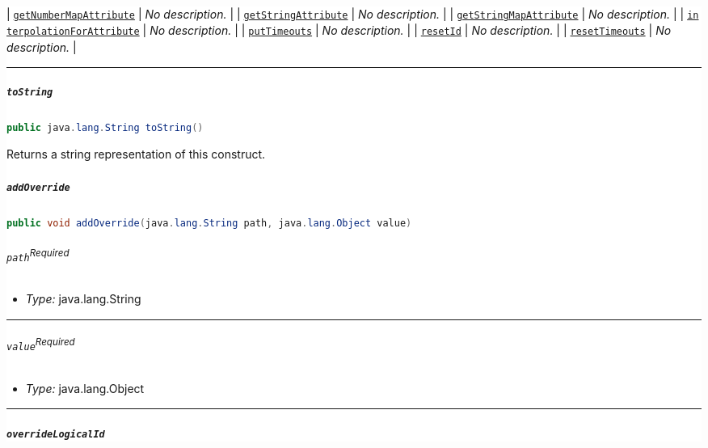 | <code><a href="#@cdktf/provider-azurerm.dataAzurermPrivateDnsResolverForwardingRule.DataAzurermPrivateDnsResolverForwardingRule.getNumberMapAttribute">getNumberMapAttribute</a></code> | *No description.* |
| <code><a href="#@cdktf/provider-azurerm.dataAzurermPrivateDnsResolverForwardingRule.DataAzurermPrivateDnsResolverForwardingRule.getStringAttribute">getStringAttribute</a></code> | *No description.* |
| <code><a href="#@cdktf/provider-azurerm.dataAzurermPrivateDnsResolverForwardingRule.DataAzurermPrivateDnsResolverForwardingRule.getStringMapAttribute">getStringMapAttribute</a></code> | *No description.* |
| <code><a href="#@cdktf/provider-azurerm.dataAzurermPrivateDnsResolverForwardingRule.DataAzurermPrivateDnsResolverForwardingRule.interpolationForAttribute">interpolationForAttribute</a></code> | *No description.* |
| <code><a href="#@cdktf/provider-azurerm.dataAzurermPrivateDnsResolverForwardingRule.DataAzurermPrivateDnsResolverForwardingRule.putTimeouts">putTimeouts</a></code> | *No description.* |
| <code><a href="#@cdktf/provider-azurerm.dataAzurermPrivateDnsResolverForwardingRule.DataAzurermPrivateDnsResolverForwardingRule.resetId">resetId</a></code> | *No description.* |
| <code><a href="#@cdktf/provider-azurerm.dataAzurermPrivateDnsResolverForwardingRule.DataAzurermPrivateDnsResolverForwardingRule.resetTimeouts">resetTimeouts</a></code> | *No description.* |

---

##### `toString` <a name="toString" id="@cdktf/provider-azurerm.dataAzurermPrivateDnsResolverForwardingRule.DataAzurermPrivateDnsResolverForwardingRule.toString"></a>

```java
public java.lang.String toString()
```

Returns a string representation of this construct.

##### `addOverride` <a name="addOverride" id="@cdktf/provider-azurerm.dataAzurermPrivateDnsResolverForwardingRule.DataAzurermPrivateDnsResolverForwardingRule.addOverride"></a>

```java
public void addOverride(java.lang.String path, java.lang.Object value)
```

###### `path`<sup>Required</sup> <a name="path" id="@cdktf/provider-azurerm.dataAzurermPrivateDnsResolverForwardingRule.DataAzurermPrivateDnsResolverForwardingRule.addOverride.parameter.path"></a>

- *Type:* java.lang.String

---

###### `value`<sup>Required</sup> <a name="value" id="@cdktf/provider-azurerm.dataAzurermPrivateDnsResolverForwardingRule.DataAzurermPrivateDnsResolverForwardingRule.addOverride.parameter.value"></a>

- *Type:* java.lang.Object

---

##### `overrideLogicalId` <a name="overrideLogicalId" id="@cdktf/provider-azurerm.dataAzurermPrivateDnsResolverForwardingRule.DataAzurermPrivateDnsResolverForwardingRule.overrideLogicalId"></a>
